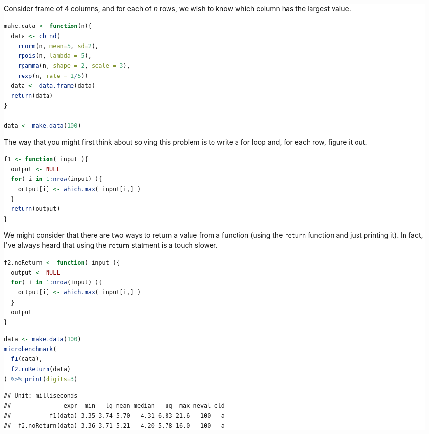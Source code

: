 Consider frame of 4 columns, and for each of $n$ rows, we wish to know which column has the largest value.


```r
make.data <- function(n){
  data <- cbind(
    rnorm(n, mean=5, sd=2),
    rpois(n, lambda = 5),
    rgamma(n, shape = 2, scale = 3),
    rexp(n, rate = 1/5))
  data <- data.frame(data)
  return(data)
}

data <- make.data(100)
```

The way that you might first think about solving this problem is to write a for loop and, for each row, figure it out.


```r
f1 <- function( input ){
  output <- NULL
  for( i in 1:nrow(input) ){
    output[i] <- which.max( input[i,] )
  }
  return(output)
}
```

We might consider that there are two ways to return a value from a function (using the `return` function and just printing it). In fact, I've always heard that using the `return` statment is a touch slower.


```r
f2.noReturn <- function( input ){
  output <- NULL
  for( i in 1:nrow(input) ){
    output[i] <- which.max( input[i,] )
  }
  output
}
```


```r
data <- make.data(100)
microbenchmark(
  f1(data),
  f2.noReturn(data)
) %>% print(digits=3)
```

```
## Unit: milliseconds
##               expr  min   lq mean median   uq  max neval cld
##           f1(data) 3.35 3.74 5.70   4.31 6.83 21.6   100   a
##  f2.noReturn(data) 3.36 3.71 5.21   4.20 5.78 16.0   100   a
```
